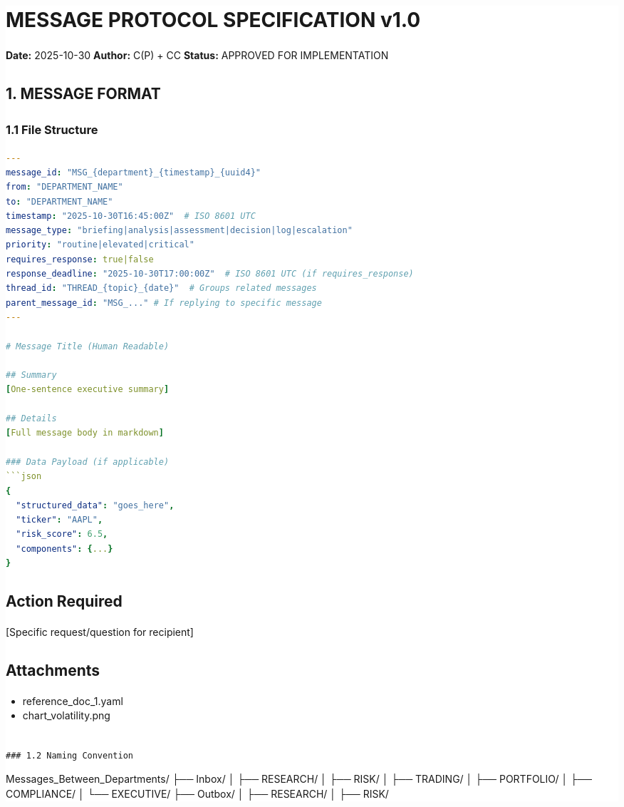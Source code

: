 # MESSAGE PROTOCOL SPECIFICATION v1.0
**Date:** 2025-10-30
**Author:** C(P) + CC
**Status:** APPROVED FOR IMPLEMENTATION

## 1. MESSAGE FORMAT

### 1.1 File Structure
```yaml
---
message_id: "MSG_{department}_{timestamp}_{uuid4}"
from: "DEPARTMENT_NAME"
to: "DEPARTMENT_NAME"
timestamp: "2025-10-30T16:45:00Z"  # ISO 8601 UTC
message_type: "briefing|analysis|assessment|decision|log|escalation"
priority: "routine|elevated|critical"
requires_response: true|false
response_deadline: "2025-10-30T17:00:00Z"  # ISO 8601 UTC (if requires_response)
thread_id: "THREAD_{topic}_{date}"  # Groups related messages
parent_message_id: "MSG_..." # If replying to specific message
---

# Message Title (Human Readable)

## Summary
[One-sentence executive summary]

## Details
[Full message body in markdown]

### Data Payload (if applicable)
```json
{
  "structured_data": "goes_here",
  "ticker": "AAPL",
  "risk_score": 6.5,
  "components": {...}
}
```

## Action Required
[Specific request/question for recipient]

## Attachments
- reference_doc_1.yaml
- chart_volatility.png
```

### 1.2 Naming Convention
```
Messages_Between_Departments/
├── Inbox/
│   ├── RESEARCH/
│   ├── RISK/
│   ├── TRADING/
│   ├── PORTFOLIO/
│   ├── COMPLIANCE/
│   └── EXECUTIVE/
├── Outbox/
│   ├── RESEARCH/
│   ├── RISK/